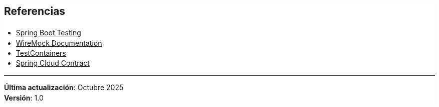 ## Referencias

- [Spring Boot Testing](https://docs.spring.io/spring-boot/docs/current/reference/html/features.html#features.testing)
- [WireMock Documentation](http://wiremock.org/docs/)
- [TestContainers](https://www.testcontainers.org/)
- [Spring Cloud Contract](https://spring.io/projects/spring-cloud-contract)

---

**Última actualización**: Octubre 2025  
**Versión**: 1.0
